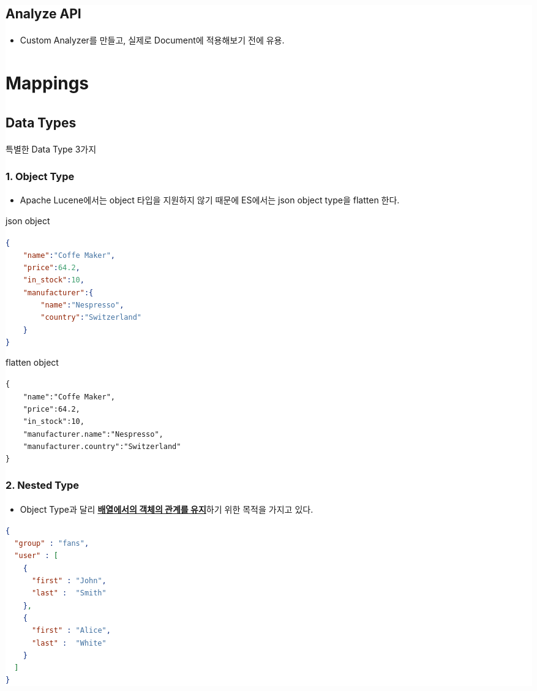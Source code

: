 ## Analyze API
- Custom Analyzer를 만들고, 실제로 Document에 적용해보기 전에 유용.

# Mappings

## Data Types

특별한 Data Type 3가지

### 1. Object Type

- Apache Lucene에서는 object 타입을 지원하지 않기 때문에 ES에서는 json object type을 flatten 한다.

json object
```json
{
    "name":"Coffe Maker",
    "price":64.2,
    "in_stock":10,
    "manufacturer":{
        "name":"Nespresso",
        "country":"Switzerland"
    }
}
```

flatten object
```
{
    "name":"Coffe Maker",
    "price":64.2,
    "in_stock":10,
    "manufacturer.name":"Nespresso",
    "manufacturer.country":"Switzerland"
}
```

### 2. Nested Type

- Object Type과 달리 [**배열에서의 객체의 관계를 유지**](https://www.elastic.co/guide/en/elasticsearch/reference/current/nested.html)하기 위한 목적을 가지고 있다.

```json
{
  "group" : "fans",
  "user" : [ 
    {
      "first" : "John",
      "last" :  "Smith"
    },
    {
      "first" : "Alice",
      "last" :  "White"
    }
  ]
}
```
